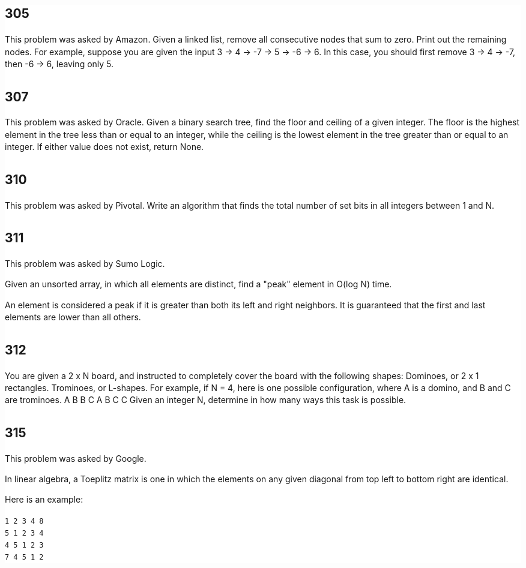 ## 305

This problem was asked by Amazon.
Given a linked list, remove all consecutive nodes that sum to zero. Print out the remaining nodes.
For example, suppose you are given the input 3 -> 4 -> -7 -> 5 -> -6 -> 6. In this case, you should first remove 3 -> 4 -> -7, then -6 -> 6, leaving only 5.

## 307

This problem was asked by Oracle.
Given a binary search tree, find the floor and ceiling of a given integer. The floor is the highest element in the tree less than or equal to an integer, while the ceiling is the lowest element in the tree greater than or equal to an integer.
If either value does not exist, return None.

## 310

This problem was asked by Pivotal.
Write an algorithm that finds the total number of set bits in all integers between 1 and N.

## 311

This problem was asked by Sumo Logic.

Given an unsorted array, in which all elements are distinct, find a "peak" element in O(log N) time.

An element is considered a peak if it is greater than both its left and right neighbors. It is guaranteed that the first and last elements are lower than all others.

## 312

You are given a 2 x N board, and instructed to completely cover the board with the following shapes:
Dominoes, or 2 x 1 rectangles.
Trominoes, or L-shapes.
For example, if N = 4, here is one possible configuration, where A is a domino, and B and C are trominoes.
A B B C
A B C C
Given an integer N, determine in how many ways this task is possible.

## 315

This problem was asked by Google.

In linear algebra, a Toeplitz matrix is one in which the elements on any given diagonal from top left to bottom right are identical.

Here is an example:

```
1 2 3 4 8
5 1 2 3 4
4 5 1 2 3
7 4 5 1 2
```
